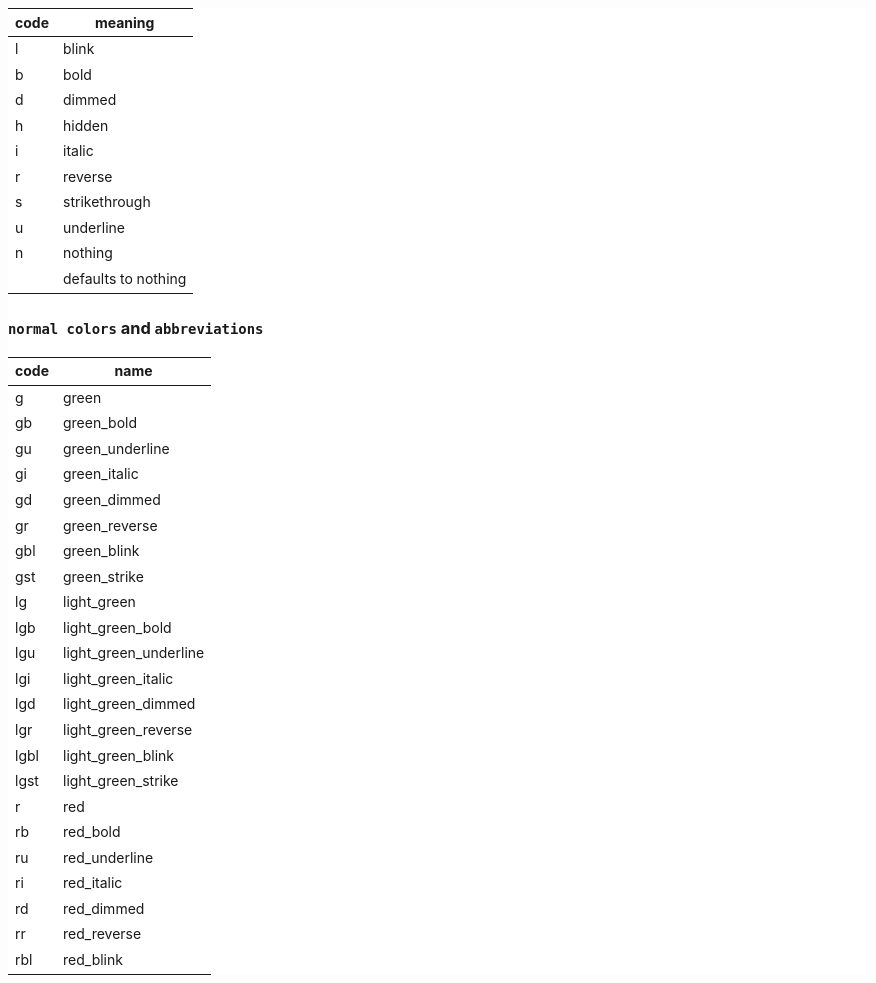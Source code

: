 
| code | meaning             |
| ---- | ------------------- |
| l    | blink               |
| b    | bold                |
| d    | dimmed              |
| h    | hidden              |
| i    | italic              |
| r    | reverse             |
| s    | strikethrough       |
| u    | underline           |
| n    | nothing             |
|      | defaults to nothing |

### `normal colors` and `abbreviations`

| code   | name                   |
| ------ | ---------------------- |
| g      | green                  |
| gb     | green_bold             |
| gu     | green_underline        |
| gi     | green_italic           |
| gd     | green_dimmed           |
| gr     | green_reverse          |
| gbl    | green_blink            |
| gst    | green_strike           |
| lg     | light_green            |
| lgb    | light_green_bold       |
| lgu    | light_green_underline  |
| lgi    | light_green_italic     |
| lgd    | light_green_dimmed     |
| lgr    | light_green_reverse    |
| lgbl   | light_green_blink      |
| lgst   | light_green_strike     |
| r      | red                    |
| rb     | red_bold               |
| ru     | red_underline          |
| ri     | red_italic             |
| rd     | red_dimmed             |
| rr     | red_reverse            |
| rbl    | red_blink              |